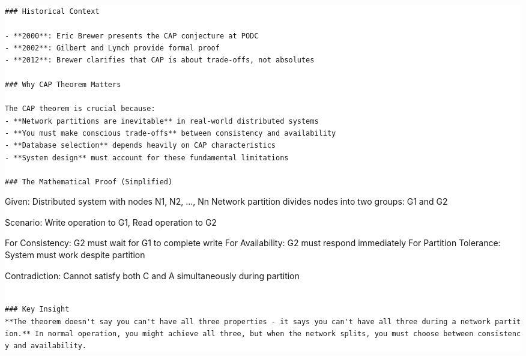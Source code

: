 ```# CAP Theorem Deep Dive: Complete Guide with Definitions, Examples & Flows
### Historical Context

- **2000**: Eric Brewer presents the CAP conjecture at PODC
- **2002**: Gilbert and Lynch provide formal proof
- **2012**: Brewer clarifies that CAP is about trade-offs, not absolutes

### Why CAP Theorem Matters

The CAP theorem is crucial because:
- **Network partitions are inevitable** in real-world distributed systems
- **You must make conscious trade-offs** between consistency and availability
- **Database selection** depends heavily on CAP characteristics
- **System design** must account for these fundamental limitations

### The Mathematical Proof (Simplified)

```
Given: Distributed system with nodes N1, N2, ..., Nn
Network partition divides nodes into two groups: G1 and G2

Scenario: Write operation to G1, Read operation to G2

For Consistency: G2 must wait for G1 to complete write
For Availability: G2 must respond immediately
For Partition Tolerance: System must work despite partition

Contradiction: Cannot satisfy both C and A simultaneously during partition
```

### Key Insight
**The theorem doesn't say you can't have all three properties - it says you can't have all three during a network partition.** In normal operation, you might achieve all three, but when the network splits, you must choose between consistency and availability.